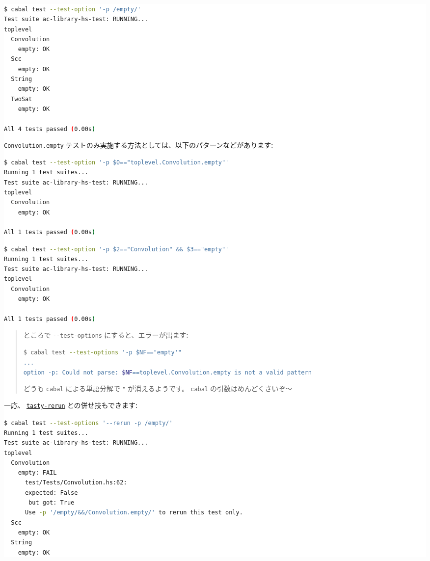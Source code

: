 
```sh
$ cabal test --test-option '-p /empty/'
Test suite ac-library-hs-test: RUNNING...
toplevel
  Convolution
    empty: OK
  Scc
    empty: OK
  String
    empty: OK
  TwoSat
    empty: OK

All 4 tests passed (0.00s)
```

`Convolution.empty` テストのみ実施する方法としては、以下のパターンなどがあります:

```sh
$ cabal test --test-option '-p $0=="toplevel.Convolution.empty"'
Running 1 test suites...
Test suite ac-library-hs-test: RUNNING...
toplevel
  Convolution
    empty: OK

All 1 tests passed (0.00s)
```

```sh
$ cabal test --test-option '-p $2=="Convolution" && $3=="empty"'
Running 1 test suites...
Test suite ac-library-hs-test: RUNNING...
toplevel
  Convolution
    empty: OK

All 1 tests passed (0.00s)
```

> ところで `--test-options` にすると、エラーが出ます:
> 
> ```sh
> $ cabal test --test-options '-p $NF=="empty'"
> ...
> option -p: Could not parse: $NF==toplevel.Convolution.empty is not a valid pattern
> ```
> 
> どうも `cabal` による単語分解で `"` が消えるようです。 `cabal` の引数はめんどくさいぞ〜

一応、 [`tasty-rerun`](https://github.com/ocharles/tasty-rerun) との併せ技もできます:

```sh
$ cabal test --test-options '--rerun -p /empty/'
Running 1 test suites...
Test suite ac-library-hs-test: RUNNING...
toplevel
  Convolution
    empty: FAIL
      test/Tests/Convolution.hs:62:
      expected: False
       but got: True
      Use -p '/empty/&&/Convolution.empty/' to rerun this test only.
  Scc
    empty: OK
  String
    empty: OK
```